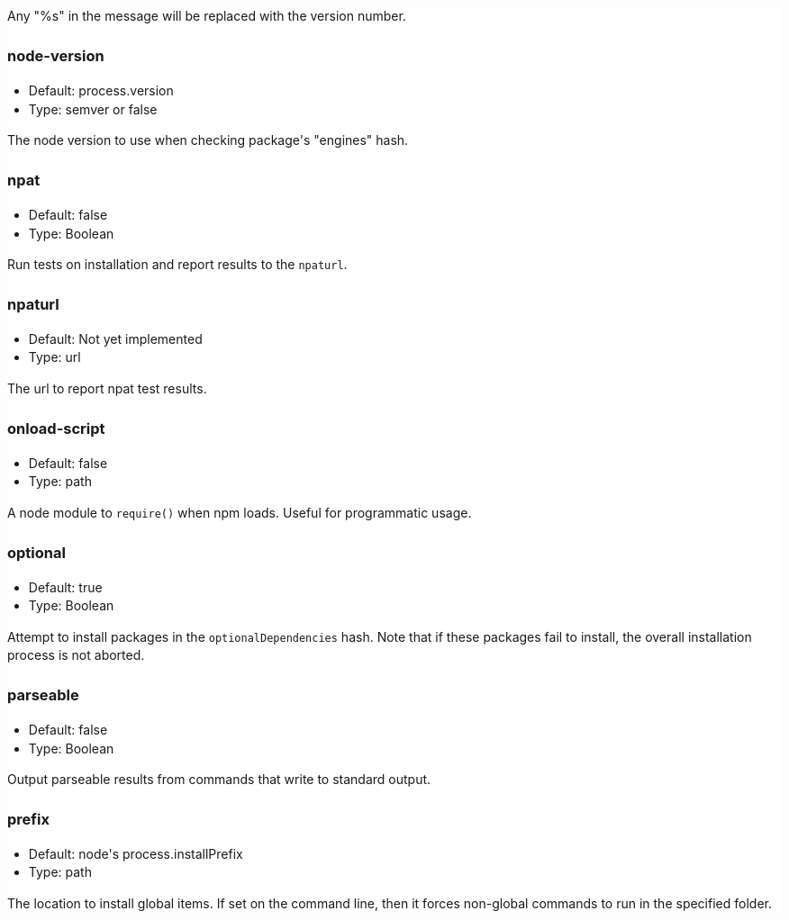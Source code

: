 Any "%s" in the message will be replaced with the version number.

### node-version

* Default: process.version
* Type: semver or false

The node version to use when checking package's "engines" hash.

### npat

* Default: false
* Type: Boolean

Run tests on installation and report results to the
`npaturl`.

### npaturl

* Default: Not yet implemented
* Type: url

The url to report npat test results.

### onload-script

* Default: false
* Type: path

A node module to `require()` when npm loads.  Useful for programmatic
usage.

### optional

* Default: true
* Type: Boolean

Attempt to install packages in the `optionalDependencies` hash.  Note
that if these packages fail to install, the overall installation
process is not aborted.

### parseable

* Default: false
* Type: Boolean

Output parseable results from commands that write to
standard output.

### prefix

* Default: node's process.installPrefix
* Type: path

The location to install global items.  If set on the command line, then
it forces non-global commands to run in the specified folder.
